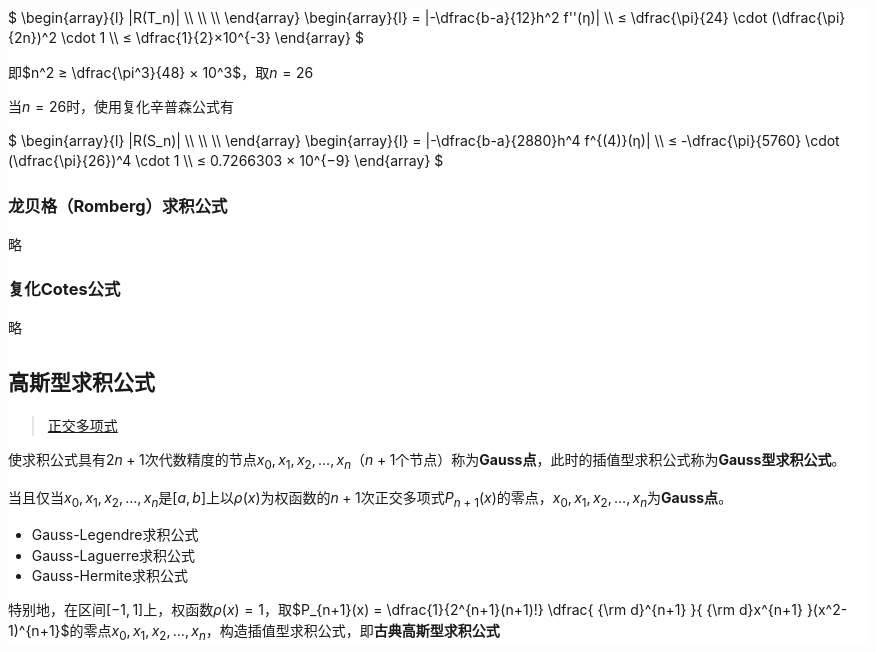$
    \begin{array}{l}
        |R(T_n)| \\\\ \\\\ \\\\
    \end{array}
    \begin{array}{l}
            = |-\dfrac{b-a}{12}h^2 f''(η)|
    \\\\    ≤ \dfrac{\pi}{24} \cdot (\dfrac{\pi}{2n})^2 \cdot 1
    \\\\    ≤ \dfrac{1}{2}×10^{-3}
    \end{array}
$

即$n^2 ≥ \dfrac{\pi^3}{48} × 10^3$，取$n=26$

当$n=26$时，使用复化辛普森公式有

$
    \begin{array}{l}
        |R(S_n)| \\\\ \\\\ \\\\
    \end{array}
    \begin{array}{l}
            = |-\dfrac{b-a}{2880}h^4 f^{(4)}(η)|
    \\\\    ≤ -\dfrac{\pi}{5760} \cdot (\dfrac{\pi}{26})^4 \cdot 1
    \\\\    ≤ 0.7266303 × 10^{−9}
    \end{array}
$

### 龙贝格（Romberg）求积公式

略




### 复化Cotes公式

略

## 高斯型求积公式

>[正交多项式](./Introduction/part2.html#正交多项式)

使求积公式具有$2n+1$次代数精度的节点$x_0,x_1,x_2,\dots,x_n$（$n+1$个节点）称为**Gauss点**，此时的插值型求积公式称为**Gauss型求积公式**。

当且仅当$x_0,x_1,x_2,\dots,x_n$是$[a,b]$上以$ρ(x)$为权函数的$n+1$次正交多项式$P_{n+1}(x)$的零点，$x_0,x_1,x_2,\dots,x_n$为**Gauss点**。

- Gauss-Legendre求积公式
- Gauss-Laguerre求积公式
- Gauss-Hermite求积公式

<div class='mark'>

特别地，在区间$[-1,1]$上，权函数$ρ(x)=1$，取$P_{n+1}(x) = \dfrac{1}{2^{n+1}(n+1)!} \dfrac{ {\rm d}^{n+1} }{ {\rm d}x^{n+1} }(x^2-1)^{n+1}$的零点$x_0,x_1,x_2,\dots,x_n$，构造插值型求积公式，即**古典高斯型求积公式**

